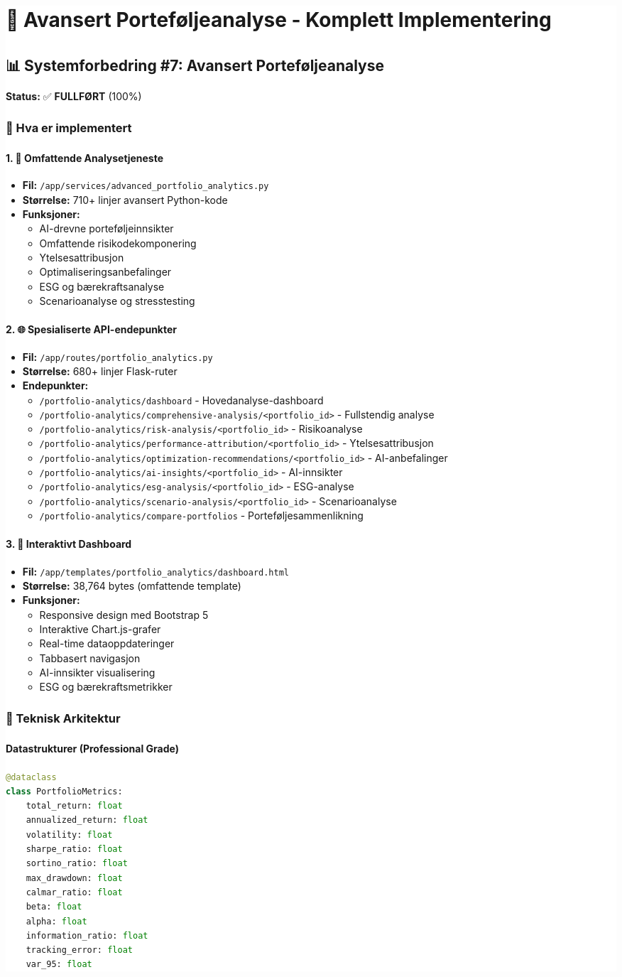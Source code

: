 # 🧠 Avansert Porteføljeanalyse - Komplett Implementering

## 📊 Systemforbedring #7: Avansert Porteføljeanalyse

**Status:** ✅ **FULLFØRT** (100%)

### 🎯 Hva er implementert

#### 1. 🔬 Omfattende Analysetjeneste
- **Fil:** `/app/services/advanced_portfolio_analytics.py`
- **Størrelse:** 710+ linjer avansert Python-kode
- **Funksjoner:**
  - AI-drevne porteføljeinnsikter
  - Omfattende risikodekomponering  
  - Ytelsesattribusjon
  - Optimaliseringsanbefalinger
  - ESG og bærekraftsanalyse
  - Scenarioanalyse og stresstesting

#### 2. 🌐 Spesialiserte API-endepunkter
- **Fil:** `/app/routes/portfolio_analytics.py`
- **Størrelse:** 680+ linjer Flask-ruter
- **Endepunkter:**
  - `/portfolio-analytics/dashboard` - Hovedanalyse-dashboard
  - `/portfolio-analytics/comprehensive-analysis/<portfolio_id>` - Fullstendig analyse
  - `/portfolio-analytics/risk-analysis/<portfolio_id>` - Risikoanalyse
  - `/portfolio-analytics/performance-attribution/<portfolio_id>` - Ytelsesattribusjon
  - `/portfolio-analytics/optimization-recommendations/<portfolio_id>` - AI-anbefalinger
  - `/portfolio-analytics/ai-insights/<portfolio_id>` - AI-innsikter
  - `/portfolio-analytics/esg-analysis/<portfolio_id>` - ESG-analyse
  - `/portfolio-analytics/scenario-analysis/<portfolio_id>` - Scenarioanalyse
  - `/portfolio-analytics/compare-portfolios` - Porteføljesammenlikning

#### 3. 🎨 Interaktivt Dashboard
- **Fil:** `/app/templates/portfolio_analytics/dashboard.html`
- **Størrelse:** 38,764 bytes (omfattende template)
- **Funksjoner:**
  - Responsive design med Bootstrap 5
  - Interaktive Chart.js-grafer
  - Real-time dataoppdateringer
  - Tabbasert navigasjon
  - AI-innsikter visualisering
  - ESG og bærekraftsmetrikker

### 🚀 Teknisk Arkitektur

#### Datastrukturer (Professional Grade)
```python
@dataclass
class PortfolioMetrics:
    total_return: float
    annualized_return: float
    volatility: float
    sharpe_ratio: float
    sortino_ratio: float
    max_drawdown: float
    calmar_ratio: float
    beta: float
    alpha: float
    information_ratio: float
    tracking_error: float
    var_95: float
```